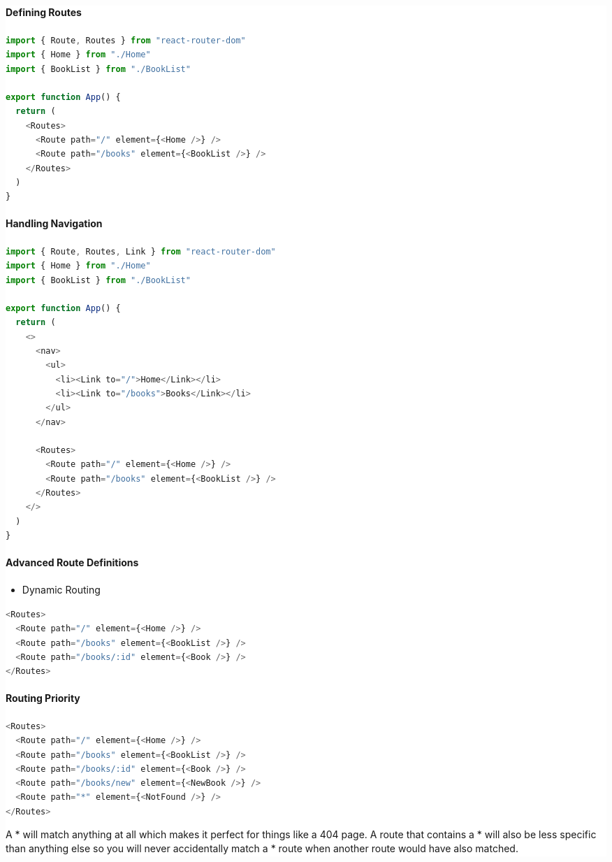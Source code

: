 #### Defining Routes
```javascript
import { Route, Routes } from "react-router-dom"
import { Home } from "./Home"
import { BookList } from "./BookList"

export function App() {
  return (
    <Routes>
      <Route path="/" element={<Home />} />
      <Route path="/books" element={<BookList />} />
    </Routes>
  )
}
```
#### Handling Navigation 
```javascript
import { Route, Routes, Link } from "react-router-dom"
import { Home } from "./Home"
import { BookList } from "./BookList"

export function App() {
  return (
    <>
      <nav>
        <ul>
          <li><Link to="/">Home</Link></li>
          <li><Link to="/books">Books</Link></li>
        </ul>
      </nav>

      <Routes>
        <Route path="/" element={<Home />} />
        <Route path="/books" element={<BookList />} />
      </Routes>
    </>
  )
}
```

#### Advanced Route Definitions
- Dynamic Routing
```javascript
<Routes>
  <Route path="/" element={<Home />} />
  <Route path="/books" element={<BookList />} />
  <Route path="/books/:id" element={<Book />} />
</Routes>
```

#### Routing Priority
```javascript
<Routes>
  <Route path="/" element={<Home />} />
  <Route path="/books" element={<BookList />} />
  <Route path="/books/:id" element={<Book />} />
  <Route path="/books/new" element={<NewBook />} />
  <Route path="*" element={<NotFound />} />
</Routes>
```
A * will match anything at all which makes it perfect for things like a 404 page. A route that contains a * will also be less specific than anything else so you will never accidentally match a * route when another route would have also matched.
